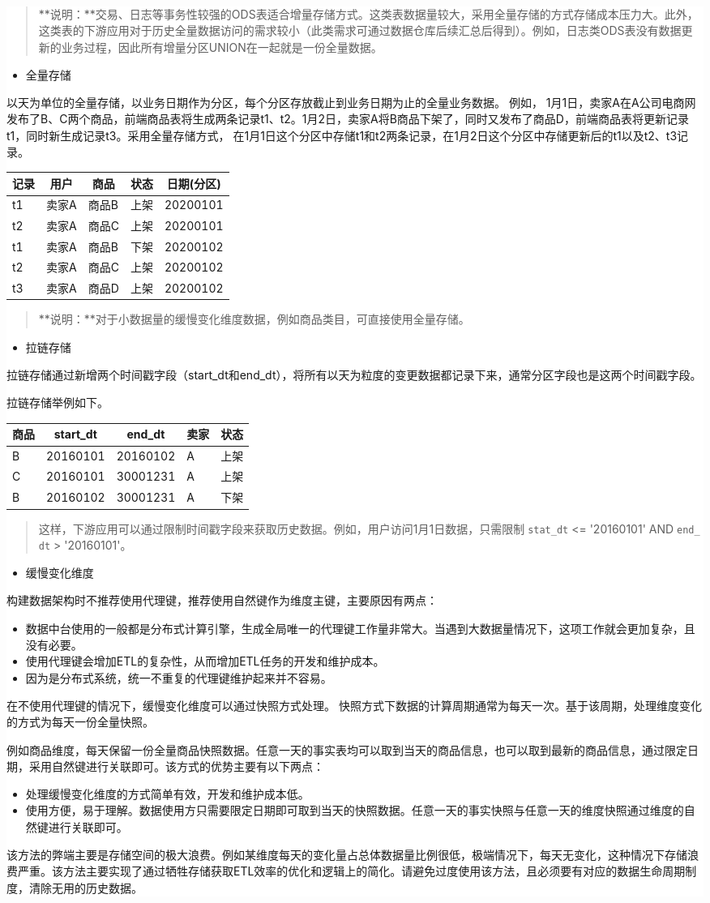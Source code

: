 > **说明：**交易、日志等事务性较强的ODS表适合增量存储方式。这类表数据量较大，采用全量存储的方式存储成本压力大。此外，这类表的下游应用对于历史全量数据访问的需求较小（此类需求可通过数据仓库后续汇总后得到）。例如，日志类ODS表没有数据更新的业务过程，因此所有增量分区UNION在一起就是一份全量数据。

- 全量存储

以天为单位的全量存储，以业务日期作为分区，每个分区存放截止到业务日期为止的全量业务数据。 例如， 1月1日，卖家A在A公司电商网发布了B、C两个商品，前端商品表将生成两条记录t1、t2。1月2日，卖家A将B商品下架了，同时又发布了商品D，前端商品表将更新记录t1，同时新生成记录t3。采用全量存储方式， 在1月1日这个分区中存储t1和t2两条记录，在1月2日这个分区中存储更新后的t1以及t2、t3记录。

|记录|用户|商品|状态|日期(分区)|
|-|-|-|-|-|
|t1|卖家A|商品B|上架|20200101|
|t2|卖家A|商品C|上架|20200101|
|t1|卖家A|商品B|下架|20200102|
|t2|卖家A|商品C|上架|20200102|
|t3|卖家A|商品D|上架|20200102|

> **说明：**对于小数据量的缓慢变化维度数据，例如商品类目，可直接使用全量存储。

- 拉链存储

拉链存储通过新增两个时间戳字段（start_dt和end_dt），将所有以天为粒度的变更数据都记录下来，通常分区字段也是这两个时间戳字段。

拉链存储举例如下。

|商品|start_dt|end_dt|卖家|状态|
|-|-|-|-|-|
|B|20160101|20160102|A|上架|
|C|20160101|30001231|A|上架|
|B|20160102|30001231|A|下架|

> 这样，下游应用可以通过限制时间戳字段来获取历史数据。例如，用户访问1月1日数据，只需限制 `stat_dt` <= '20160101' AND `end_dt` > '20160101'。

- 缓慢变化维度

构建数据架构时不推荐使用代理键，推荐使用自然键作为维度主键，主要原因有两点：
- 数据中台使用的一般都是分布式计算引擎，生成全局唯一的代理键工作量非常大。当遇到大数据量情况下，这项工作就会更加复杂，且没有必要。
- 使用代理键会增加ETL的复杂性，从而增加ETL任务的开发和维护成本。
- 因为是分布式系统，统一不重复的代理键维护起来并不容易。

在不使用代理键的情况下，缓慢变化维度可以通过快照方式处理。
快照方式下数据的计算周期通常为每天一次。基于该周期，处理维度变化的方式为每天一份全量快照。

例如商品维度，每天保留一份全量商品快照数据。任意一天的事实表均可以取到当天的商品信息，也可以取到最新的商品信息，通过限定日期，采用自然键进行关联即可。该方式的优势主要有以下两点：
- 处理缓慢变化维度的方式简单有效，开发和维护成本低。
- 使用方便，易于理解。数据使用方只需要限定日期即可取到当天的快照数据。任意一天的事实快照与任意一天的维度快照通过维度的自然键进行关联即可。

该方法的弊端主要是存储空间的极大浪费。例如某维度每天的变化量占总体数据量比例很低，极端情况下，每天无变化，这种情况下存储浪费严重。该方法主要实现了通过牺牲存储获取ETL效率的优化和逻辑上的简化。请避免过度使用该方法，且必须要有对应的数据生命周期制度，清除无用的历史数据。
